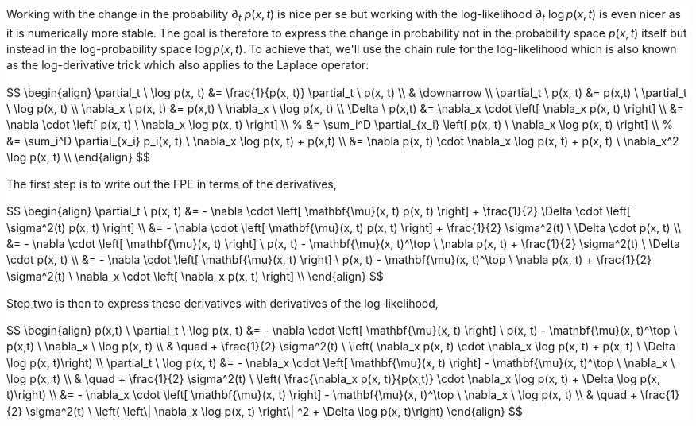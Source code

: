 Working with the change in the probability $\partial_t \ p(x,t)$ is nice per se but working with the log-likelihood $\partial_t \ \log p(x,t)$ is even nicer as it is numerically more stable.
The goal is therefore to express the change in probability not in the probability space $p(x,t)$ itself but instead in the log-probability space $\log p(x,t)$.
To achieve that, we'll use the chain rule for the log-likelihood which is also known as the log-derivative trick which also applies to the Laplace operator:
<div style="overflow-x: auto;">
$$
\begin{align}
\partial_t \ \log p(x, t) &= \frac{1}{p(x, t)} \partial_t \ p(x, t) \\
& \downarrow \\
\partial_t \ p(x, t) &= p(x,t) \ \partial_t \ \log p(x, t) \\
\nabla_x \ p(x, t) &= p(x,t) \ \nabla_x \ \log p(x, t) \\
\Delta \ p(x,t)
&= \nabla_x \cdot \left[ \nabla_x p(x, t) \right] \\
&= \nabla \cdot \left[ p(x, t) \ \nabla_x \log p(x, t) \right] \\
% &= \sum_i^D \partial_{x_i} \left[ p(x, t) \ \nabla_x \log p(x, t) \right] \\
% &= \sum_i^D \partial_{x_i} p_i(x, t) \ \nabla_x \log p(x, t) + p(x,t) \\
&= \nabla p(x, t) \cdot \nabla_x \log p(x, t) + p(x, t) \ \nabla_x^2 \log p(x, t) \\
\end{align}
$$
</div>

The first step is to write out the FPE in terms of the derivatives,
<div style="overflow-x: auto;">
$$
\begin{align}
\partial_t \ p(x, t) &= - \nabla \cdot \left[ \mathbf{\mu}(x, t) p(x, t) \right] + \frac{1}{2} \Delta \cdot \left[ \sigma^2(t) p(x, t) \right] \\
&= - \nabla \cdot \left[ \mathbf{\mu}(x, t) p(x, t) \right] + \frac{1}{2} \sigma^2(t) \ \Delta \cdot p(x, t) \\
&= - \nabla \cdot \left[ \mathbf{\mu}(x, t) \right] \ p(x, t) - \mathbf{\mu}(x, t)^\top \ \nabla p(x, t) + \frac{1}{2} \sigma^2(t) \ \Delta \cdot p(x, t) \\
&= - \nabla \cdot \left[ \mathbf{\mu}(x, t) \right] \ p(x, t) - \mathbf{\mu}(x, t)^\top \ \nabla p(x, t) + \frac{1}{2} \sigma^2(t) \ \nabla_x \cdot \left[ \nabla_x p(x, t) \right] \\
\end{align}
$$
</div>

Step two is then to express these derivatives with derivatives of the log-likelihood,
<div style="overflow-x: auto;">
$$
\begin{align}
p(x,t) \ \partial_t \ \log p(x, t) &= - \nabla \cdot \left[ \mathbf{\mu}(x, t) \right] \ p(x, t) - \mathbf{\mu}(x, t)^\top \ p(x,t) \ \nabla_x \ \log p(x, t) \\
& \quad + \frac{1}{2} \sigma^2(t) \ \left( \nabla_x p(x, t) \cdot \nabla_x \log p(x, t) + p(x, t) \ \Delta \log p(x, t)\right) \\
\partial_t \ \log p(x, t) 
&= - \nabla_x \cdot \left[ \mathbf{\mu}(x, t) \right] - \mathbf{\mu}(x, t)^\top \ \nabla_x \ \log p(x, t) \\
& \quad + \frac{1}{2} \sigma^2(t) \ \left( \frac{\nabla_x p(x, t)}{p(x,t)} \cdot \nabla_x \log p(x, t) + \Delta \log p(x, t)\right) \\
&= - \nabla_x \cdot \left[ \mathbf{\mu}(x, t) \right] - \mathbf{\mu}(x, t)^\top \ \nabla_x \ \log p(x, t) \\
& \quad + \frac{1}{2} \sigma^2(t) \ \left( \left\| \nabla_x \log p(x, t) \right\| ^2 + \Delta \log p(x, t)\right)
\end{align}
$$
</div>
